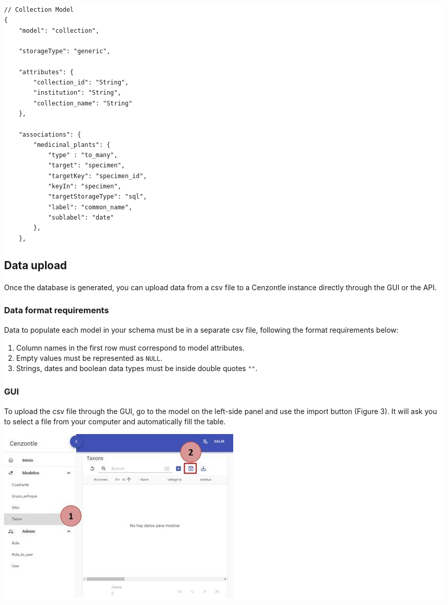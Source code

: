 ```
// Collection Model
{
    "model": "collection",
    
    "storageType": "generic",

    "attributes": {
        "collection_id": "String",
        "institution": "String",
        "collection_name": "String"
    },

    "associations": {
        "medicinal_plants": {
            "type" : "to_many",
            "target": "specimen",
            "targetKey": "specimen_id",
            "keyIn": "specimen",
            "targetStorageType": "sql",
            "label": "common_name",
            "sublabel": "date"
        },
    },
```


## Data upload

Once the database is generated, you can upload data from a csv file to a Cenzontle instance directly through the GUI or the API.

### Data format requirements

Data to populate each model in your schema must be in a separate csv file, following the format requirements below:

1. Column names in the first row must correspond to model attributes.
2. Empty values must be represented as `NULL`.
3. Strings, dates and boolean data types must be inside double quotes `""`.

### GUI

To upload the csv file through the GUI, go to the model on the left-side panel and use the import button (Figure 3). It will ask you to select a file from your computer and automatically fill the table. 

![Figure 3](figures/Figure3.jpg)
